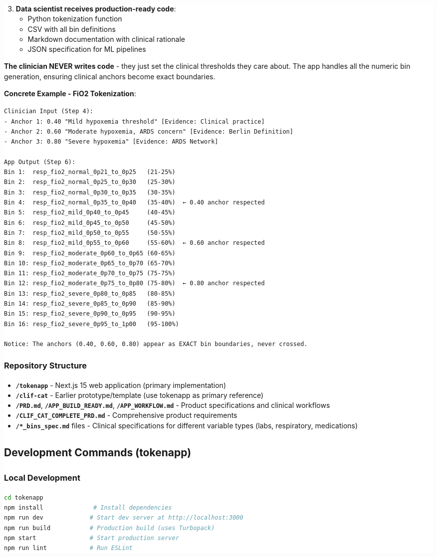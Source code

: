 3. **Data scientist receives production-ready code**:
   - Python tokenization function
   - CSV with all bin definitions
   - Markdown documentation with clinical rationale
   - JSON specification for ML pipelines

**The clinician NEVER writes code** - they just set the clinical thresholds they care about. The app handles all the numeric bin generation, ensuring clinical anchors become exact boundaries.

**Concrete Example - FiO2 Tokenization**:

```text
Clinician Input (Step 4):
- Anchor 1: 0.40 "Mild hypoxemia threshold" [Evidence: Clinical practice]
- Anchor 2: 0.60 "Moderate hypoxemia, ARDS concern" [Evidence: Berlin Definition]
- Anchor 3: 0.80 "Severe hypoxemia" [Evidence: ARDS Network]

App Output (Step 6):
Bin 1:  resp_fio2_normal_0p21_to_0p25   (21-25%)
Bin 2:  resp_fio2_normal_0p25_to_0p30   (25-30%)
Bin 3:  resp_fio2_normal_0p30_to_0p35   (30-35%)
Bin 4:  resp_fio2_normal_0p35_to_0p40   (35-40%)  ← 0.40 anchor respected
Bin 5:  resp_fio2_mild_0p40_to_0p45     (40-45%)
Bin 6:  resp_fio2_mild_0p45_to_0p50     (45-50%)
Bin 7:  resp_fio2_mild_0p50_to_0p55     (50-55%)
Bin 8:  resp_fio2_mild_0p55_to_0p60     (55-60%)  ← 0.60 anchor respected
Bin 9:  resp_fio2_moderate_0p60_to_0p65 (60-65%)
Bin 10: resp_fio2_moderate_0p65_to_0p70 (65-70%)
Bin 11: resp_fio2_moderate_0p70_to_0p75 (75-75%)
Bin 12: resp_fio2_moderate_0p75_to_0p80 (75-80%)  ← 0.80 anchor respected
Bin 13: resp_fio2_severe_0p80_to_0p85   (80-85%)
Bin 14: resp_fio2_severe_0p85_to_0p90   (85-90%)
Bin 15: resp_fio2_severe_0p90_to_0p95   (90-95%)
Bin 16: resp_fio2_severe_0p95_to_1p00   (95-100%)

Notice: The anchors (0.40, 0.60, 0.80) appear as EXACT bin boundaries, never crossed.
```

### Repository Structure

- **`/tokenapp`** - Next.js 15 web application (primary implementation)
- **`/clif-cat`** - Earlier prototype/template (use tokenapp as primary reference)
- **`/PRD.md`**, **`/APP_BUILD_READY.md`**, **`/APP_WORKFLOW.md`** - Product specifications and clinical workflows
- **`/CLIF_CAT_COMPLETE_PRD.md`** - Comprehensive product requirements
- **`/*_bins_spec.md`** files - Clinical specifications for different variable types (labs, respiratory, medications)

## Development Commands (tokenapp)

### Local Development
```bash
cd tokenapp
npm install              # Install dependencies
npm run dev             # Start dev server at http://localhost:3000
npm run build           # Production build (uses Turbopack)
npm start               # Start production server
npm run lint            # Run ESLint
```
